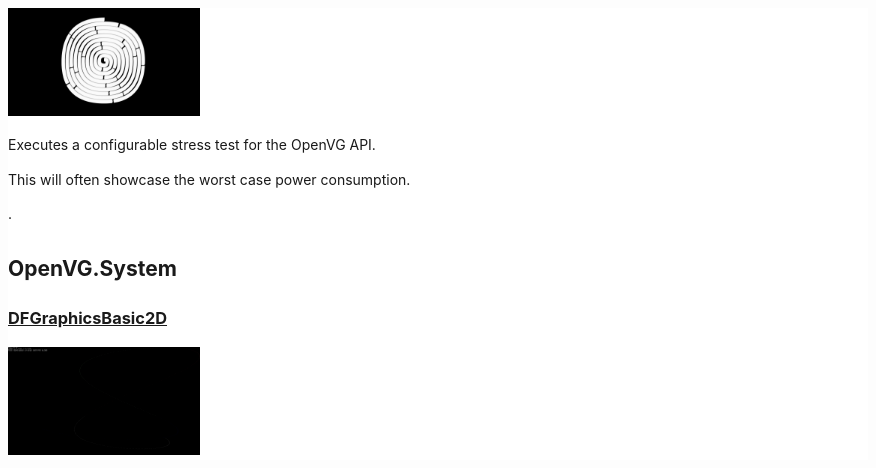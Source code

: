 <a href="DemoApps/OpenVG/VGStressTest/Example.jpg"><img src="DemoApps/OpenVG/VGStressTest/Example.jpg" height="108px" title="OpenVG.VGStressTest"></a>

Executes a configurable stress test for the OpenVG API.

This will often showcase the worst case power consumption.

.



## OpenVG.System

### [DFGraphicsBasic2D](DemoApps/OpenVG/System/DFGraphicsBasic2D)

<a href="DemoApps/OpenVG/System/DFGraphicsBasic2D/Example.jpg"><img src="DemoApps/OpenVG/System/DFGraphicsBasic2D/Example.jpg" height="108px" title="OpenVG.System.DFGraphicsBasic2D"></a>